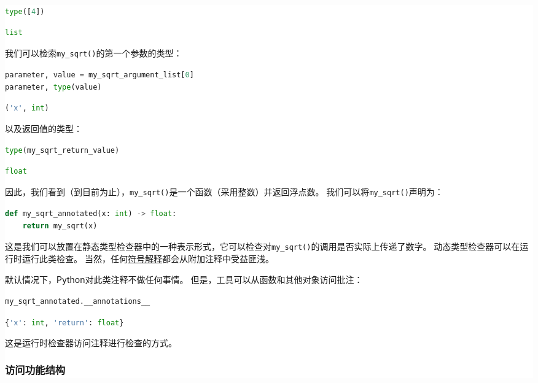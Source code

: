 ```py
type([4])

```

```py
list

```

我们可以检索`my_sqrt()`的第一个参数的类型：

```py
parameter, value = my_sqrt_argument_list[0]
parameter, type(value)

```

```py
('x', int)

```

以及返回值的类型：

```py
type(my_sqrt_return_value)

```

```py
float

```

因此，我们看到（到目前为止），`my_sqrt()`是一个函数（采用整数）并返回浮点数。 我们可以将`my_sqrt()`声明为：

```py
def my_sqrt_annotated(x: int) -> float:
    return my_sqrt(x)

```

这是我们可以放置在静态类型检查器中的一种表示形式，它可以检查对`my_sqrt()`的调用是否实际上传递了数字。 动态类型检查器可以在运行时运行此类检查。 当然，任何[符号解释](SymbolicFuzzer.html)都会从附加注释中受益匪浅。

默认情况下，Python对此类注释不做任何事情。 但是，工具可以从函数和其他对象访问批注：

```py
my_sqrt_annotated.__annotations__

```

```py
{'x': int, 'return': float}

```

这是运行时检查器访问注释进行检查的方式。

### 访问功能结构
